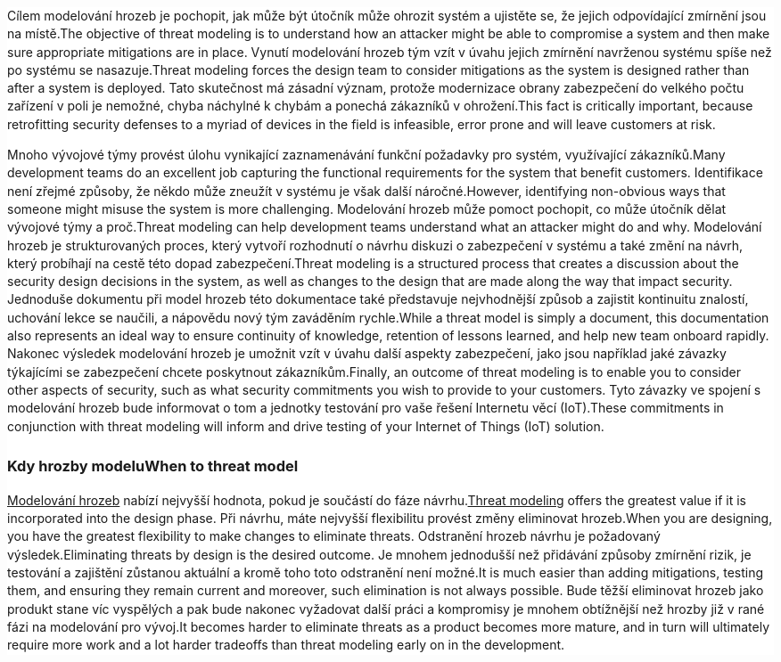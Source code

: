 <span data-ttu-id="f5021-110">Cílem modelování hrozeb je pochopit, jak může být útočník může ohrozit systém a ujistěte se, že jejich odpovídající zmírnění jsou na místě.</span><span class="sxs-lookup"><span data-stu-id="f5021-110">The objective of threat modeling is to understand how an attacker might be able to compromise a system and then make sure appropriate mitigations are in place.</span></span> <span data-ttu-id="f5021-111">Vynutí modelování hrozeb tým vzít v úvahu jejich zmírnění navrženou systému spíše než po systému se nasazuje.</span><span class="sxs-lookup"><span data-stu-id="f5021-111">Threat modeling forces the design team to consider mitigations as the system is designed rather than after a system is deployed.</span></span> <span data-ttu-id="f5021-112">Tato skutečnost má zásadní význam, protože modernizace obrany zabezpečení do velkého počtu zařízení v poli je nemožné, chyba náchylné k chybám a ponechá zákazníků v ohrožení.</span><span class="sxs-lookup"><span data-stu-id="f5021-112">This fact is critically important, because retrofitting security defenses to a myriad of devices in the field is infeasible, error prone and will leave customers at risk.</span></span>

<span data-ttu-id="f5021-113">Mnoho vývojové týmy provést úlohu vynikající zaznamenávání funkční požadavky pro systém, využívající zákazníků.</span><span class="sxs-lookup"><span data-stu-id="f5021-113">Many development teams do an excellent job capturing the functional requirements for the system that benefit customers.</span></span> <span data-ttu-id="f5021-114">Identifikace není zřejmé způsoby, že někdo může zneužít v systému je však další náročné.</span><span class="sxs-lookup"><span data-stu-id="f5021-114">However, identifying non-obvious ways that someone might misuse the system is more challenging.</span></span> <span data-ttu-id="f5021-115">Modelování hrozeb může pomoct pochopit, co může útočník dělat vývojové týmy a proč.</span><span class="sxs-lookup"><span data-stu-id="f5021-115">Threat modeling can help development teams understand what an attacker might do and why.</span></span> <span data-ttu-id="f5021-116">Modelování hrozeb je strukturovaných proces, který vytvoří rozhodnutí o návrhu diskuzi o zabezpečení v systému a také změní na návrh, který probíhají na cestě této dopad zabezpečení.</span><span class="sxs-lookup"><span data-stu-id="f5021-116">Threat modeling is a structured process that creates a discussion about the security design decisions in the system, as well as changes to the design that are made along the way that impact security.</span></span> <span data-ttu-id="f5021-117">Jednoduše dokumentu při model hrozeb této dokumentace také představuje nejvhodnější způsob a zajistit kontinuitu znalostí, uchování lekce se naučili, a nápovědu nový tým zaváděním rychle.</span><span class="sxs-lookup"><span data-stu-id="f5021-117">While a threat model is simply a document, this documentation also represents an ideal way to ensure continuity of knowledge, retention of lessons learned, and help new team onboard rapidly.</span></span> <span data-ttu-id="f5021-118">Nakonec výsledek modelování hrozeb je umožnit vzít v úvahu další aspekty zabezpečení, jako jsou například jaké závazky týkajícími se zabezpečení chcete poskytnout zákazníkům.</span><span class="sxs-lookup"><span data-stu-id="f5021-118">Finally, an outcome of threat modeling is to enable you to consider other aspects of security, such as what security commitments you wish to provide to your customers.</span></span> <span data-ttu-id="f5021-119">Tyto závazky ve spojení s modelování hrozeb bude informovat o tom a jednotky testování pro vaše řešení Internetu věcí (IoT).</span><span class="sxs-lookup"><span data-stu-id="f5021-119">These commitments in conjunction with threat modeling will inform and drive testing of your Internet of Things (IoT) solution.</span></span>

### <a name="when-to-threat-model"></a><span data-ttu-id="f5021-120">Kdy hrozby modelu</span><span class="sxs-lookup"><span data-stu-id="f5021-120">When to threat model</span></span>
<span data-ttu-id="f5021-121">[Modelování hrozeb](http://www.microsoft.com/security/sdl/adopt/threatmodeling.aspx) nabízí nejvyšší hodnota, pokud je součástí do fáze návrhu.</span><span class="sxs-lookup"><span data-stu-id="f5021-121">[Threat modeling](http://www.microsoft.com/security/sdl/adopt/threatmodeling.aspx) offers the greatest value if it is incorporated into the design phase.</span></span> <span data-ttu-id="f5021-122">Při návrhu, máte nejvyšší flexibilitu provést změny eliminovat hrozeb.</span><span class="sxs-lookup"><span data-stu-id="f5021-122">When you are designing, you have the greatest flexibility to make changes to eliminate threats.</span></span> <span data-ttu-id="f5021-123">Odstranění hrozeb návrhu je požadovaný výsledek.</span><span class="sxs-lookup"><span data-stu-id="f5021-123">Eliminating threats by design is the desired outcome.</span></span> <span data-ttu-id="f5021-124">Je mnohem jednodušší než přidávání způsoby zmírnění rizik, je testování a zajištění zůstanou aktuální a kromě toho toto odstranění není možné.</span><span class="sxs-lookup"><span data-stu-id="f5021-124">It is much easier than adding mitigations, testing them, and ensuring they remain current and moreover, such elimination is not always possible.</span></span> <span data-ttu-id="f5021-125">Bude těžší eliminovat hrozeb jako produkt stane víc vyspělých a pak bude nakonec vyžadovat další práci a kompromisy je mnohem obtížnější než hrozby již v rané fázi na modelování pro vývoj.</span><span class="sxs-lookup"><span data-stu-id="f5021-125">It becomes harder to eliminate threats as a product becomes more mature, and in turn will ultimately require more work and a lot harder tradeoffs than threat modeling early on in the development.</span></span>
